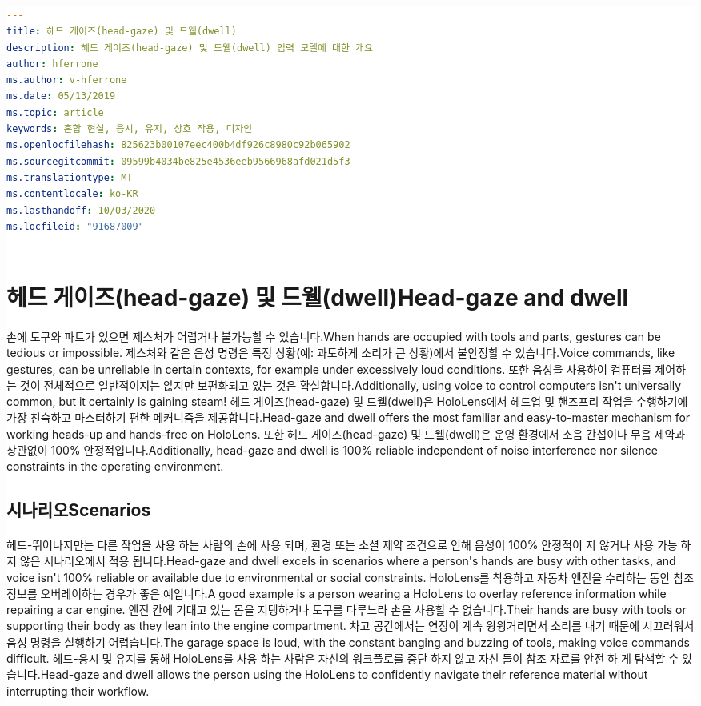 ```yaml
---
title: 헤드 게이즈(head-gaze) 및 드웰(dwell)
description: 헤드 게이즈(head-gaze) 및 드웰(dwell) 입력 모델에 대한 개요
author: hferrone
ms.author: v-hferrone
ms.date: 05/13/2019
ms.topic: article
keywords: 혼합 현실, 응시, 유지, 상호 작용, 디자인
ms.openlocfilehash: 825623b00107eec400b4df926c8980c92b065902
ms.sourcegitcommit: 09599b4034be825e4536eeb9566968afd021d5f3
ms.translationtype: MT
ms.contentlocale: ko-KR
ms.lasthandoff: 10/03/2020
ms.locfileid: "91687009"
---
```

# <a name="head-gaze-and-dwell"></a><span data-ttu-id="b6b52-104">헤드 게이즈(head-gaze) 및 드웰(dwell)</span><span class="sxs-lookup"><span data-stu-id="b6b52-104">Head-gaze and dwell</span></span>

<span data-ttu-id="b6b52-105">손에 도구와 파트가 있으면 제스처가 어렵거나 불가능할 수 있습니다.</span><span class="sxs-lookup"><span data-stu-id="b6b52-105">When hands are occupied with tools and parts, gestures can be tedious or impossible.</span></span> <span data-ttu-id="b6b52-106">제스처와 같은 음성 명령은 특정 상황(예: 과도하게 소리가 큰 상황)에서 불안정할 수 있습니다.</span><span class="sxs-lookup"><span data-stu-id="b6b52-106">Voice commands, like gestures, can be unreliable in certain contexts, for example under excessively loud conditions.</span></span> <span data-ttu-id="b6b52-107">또한 음성을 사용하여 컴퓨터를 제어하는 것이 전체적으로 일반적이지는 않지만 보편화되고 있는 것은 확실합니다.</span><span class="sxs-lookup"><span data-stu-id="b6b52-107">Additionally, using voice to control computers isn't universally common, but it certainly is gaining steam!</span></span> <span data-ttu-id="b6b52-108">헤드 게이즈(head-gaze) 및 드웰(dwell)은 HoloLens에서 헤드업 및 핸즈프리 작업을 수행하기에 가장 친숙하고 마스터하기 편한 메커니즘을 제공합니다.</span><span class="sxs-lookup"><span data-stu-id="b6b52-108">Head-gaze and dwell offers the most familiar and easy-to-master mechanism for working heads-up and hands-free on HoloLens.</span></span> <span data-ttu-id="b6b52-109">또한 헤드 게이즈(head-gaze) 및 드웰(dwell)은 운영 환경에서 소음 간섭이나 무음 제약과 상관없이 100% 안정적입니다.</span><span class="sxs-lookup"><span data-stu-id="b6b52-109">Additionally, head-gaze and dwell is 100% reliable independent of noise interference nor silence constraints in the operating environment.</span></span>

## <a name="scenarios"></a><span data-ttu-id="b6b52-110">시나리오</span><span class="sxs-lookup"><span data-stu-id="b6b52-110">Scenarios</span></span>

<span data-ttu-id="b6b52-111">헤드-뛰어나지만는 다른 작업을 사용 하는 사람의 손에 사용 되며, 환경 또는 소셜 제약 조건으로 인해 음성이 100% 안정적이 지 않거나 사용 가능 하지 않은 시나리오에서 적용 됩니다.</span><span class="sxs-lookup"><span data-stu-id="b6b52-111">Head-gaze and dwell excels in scenarios where a person's hands are busy with other tasks, and voice isn't 100% reliable or available due to environmental or social constraints.</span></span> <span data-ttu-id="b6b52-112">HoloLens를 착용하고 자동차 엔진을 수리하는 동안 참조 정보를 오버레이하는 경우가 좋은 예입니다.</span><span class="sxs-lookup"><span data-stu-id="b6b52-112">A good example is a person wearing a HoloLens to overlay reference information while repairing a car engine.</span></span> <span data-ttu-id="b6b52-113">엔진 칸에 기대고 있는 몸을 지탱하거나 도구를 다루느라 손을 사용할 수 없습니다.</span><span class="sxs-lookup"><span data-stu-id="b6b52-113">Their hands are busy with tools or supporting their body as they lean into the engine compartment.</span></span> <span data-ttu-id="b6b52-114">차고 공간에서는 연장이 계속 윙윙거리면서 소리를 내기 때문에 시끄러워서 음성 명령을 실행하기 어렵습니다.</span><span class="sxs-lookup"><span data-stu-id="b6b52-114">The garage space is loud, with the constant banging and buzzing of tools, making voice commands difficult.</span></span> <span data-ttu-id="b6b52-115">헤드-응시 및 유지를 통해 HoloLens를 사용 하는 사람은 자신의 워크플로를 중단 하지 않고 자신 들이 참조 자료를 안전 하 게 탐색할 수 있습니다.</span><span class="sxs-lookup"><span data-stu-id="b6b52-115">Head-gaze and dwell allows the person using the HoloLens to confidently navigate their reference material without interrupting their workflow.</span></span> 
